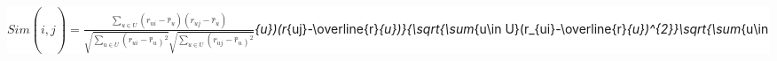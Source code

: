 <span class="katex--display"><span class="katex-display"><span class="katex"><span class="katex-mathml"><math><semantics><mrow><mi>S</mi><mi>i</mi><mi>m</mi><mo>(</mo><mi>i</mi><mo separator="true">,</mo><mi>j</mi><mo>)</mo><mo>=</mo><mfrac><mrow><msub><mo>∑</mo><mrow><mi>u</mi><mo>∈</mo><mi>U</mi></mrow></msub><mo>(</mo><msub><mi>r</mi><mrow><mi>u</mi><mi>i</mi></mrow></msub><mo>−</mo><msub><mover accent="true"><mrow><mi>r</mi></mrow><mo stretchy="true">‾</mo></mover><mi>u</mi></msub><mo>)</mo><mo>(</mo><msub><mi>r</mi><mrow><mi>u</mi><mi>j</mi></mrow></msub><mo>−</mo><msub><mover accent="true"><mrow><mi>r</mi></mrow><mo stretchy="true">‾</mo></mover><mi>u</mi></msub><mo>)</mo></mrow><mrow><msqrt><mrow><msub><mo>∑</mo><mrow><mi>u</mi><mo>∈</mo><mi>U</mi></mrow></msub><mo>(</mo><msub><mi>r</mi><mrow><mi>u</mi><mi>i</mi></mrow></msub><mo>−</mo><msub><mover accent="true"><mrow><mi>r</mi></mrow><mo stretchy="true">‾</mo></mover><mi>u</mi></msub><msup><mo>)</mo><mn>2</mn></msup></mrow></msqrt><msqrt><mrow><msub><mo>∑</mo><mrow><mi>u</mi><mo>∈</mo><mi>U</mi></mrow></msub><mo>(</mo><msub><mi>r</mi><mrow><mi>u</mi><mi>j</mi></mrow></msub><mo>−</mo><msub><mover accent="true"><mrow><mi>r</mi></mrow><mo stretchy="true">‾</mo></mover><mi>u</mi></msub><msup><mo>)</mo><mn>2</mn></msup></mrow></msqrt></mrow></mfrac></mrow><annotation encoding="application/x-tex">Sim(i,j)=\frac{\sum_{u\in U}(r_{ui}-\overline{r}_{u})(r_{uj}-\overline{r}_{u})}{\sqrt{\sum_{u\in U}(r_{ui}-\overline{r}_{u})^{2}}\sqrt{\sum_{u\in